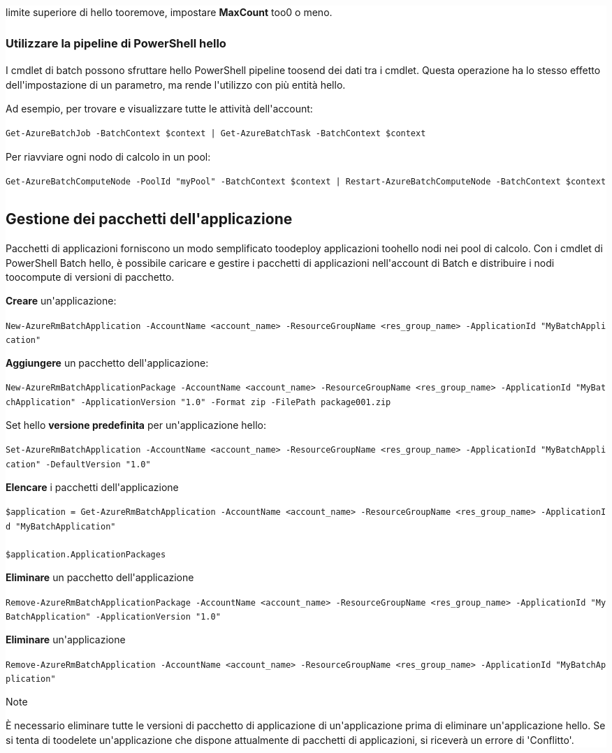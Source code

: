 limite superiore di hello tooremove, impostare **MaxCount** too0 o meno.

### <a name="use-hello-powershell-pipeline"></a>Utilizzare la pipeline di PowerShell hello
I cmdlet di batch possono sfruttare hello PowerShell pipeline toosend dei dati tra i cmdlet. Questa operazione ha lo stesso effetto dell'impostazione di un parametro, ma rende l'utilizzo con più entità hello.

Ad esempio, per trovare e visualizzare tutte le attività dell'account:

    Get-AzureBatchJob -BatchContext $context | Get-AzureBatchTask -BatchContext $context

Per riavviare ogni nodo di calcolo in un pool:

    Get-AzureBatchComputeNode -PoolId "myPool" -BatchContext $context | Restart-AzureBatchComputeNode -BatchContext $context

## <a name="application-package-management"></a>Gestione dei pacchetti dell'applicazione
Pacchetti di applicazioni forniscono un modo semplificato toodeploy applicazioni toohello nodi nei pool di calcolo. Con i cmdlet di PowerShell Batch hello, è possibile caricare e gestire i pacchetti di applicazioni nell'account di Batch e distribuire i nodi toocompute di versioni di pacchetto.

**Creare** un'applicazione:

    New-AzureRmBatchApplication -AccountName <account_name> -ResourceGroupName <res_group_name> -ApplicationId "MyBatchApplication"

**Aggiungere** un pacchetto dell'applicazione:

    New-AzureRmBatchApplicationPackage -AccountName <account_name> -ResourceGroupName <res_group_name> -ApplicationId "MyBatchApplication" -ApplicationVersion "1.0" -Format zip -FilePath package001.zip

Set hello **versione predefinita** per un'applicazione hello:

    Set-AzureRmBatchApplication -AccountName <account_name> -ResourceGroupName <res_group_name> -ApplicationId "MyBatchApplication" -DefaultVersion "1.0"

**Elencare** i pacchetti dell'applicazione

    $application = Get-AzureRmBatchApplication -AccountName <account_name> -ResourceGroupName <res_group_name> -ApplicationId "MyBatchApplication"

    $application.ApplicationPackages

**Eliminare** un pacchetto dell'applicazione

    Remove-AzureRmBatchApplicationPackage -AccountName <account_name> -ResourceGroupName <res_group_name> -ApplicationId "MyBatchApplication" -ApplicationVersion "1.0"

**Eliminare** un'applicazione

    Remove-AzureRmBatchApplication -AccountName <account_name> -ResourceGroupName <res_group_name> -ApplicationId "MyBatchApplication"

> [!NOTE]
> È necessario eliminare tutte le versioni di pacchetto di applicazione di un'applicazione prima di eliminare un'applicazione hello. Se si tenta di toodelete un'applicazione che dispone attualmente di pacchetti di applicazioni, si riceverà un errore di 'Conflitto'.
> 
> 


[vm_marketplace]: https://azure.microsoft.com/marketplace/virtual-machines/
